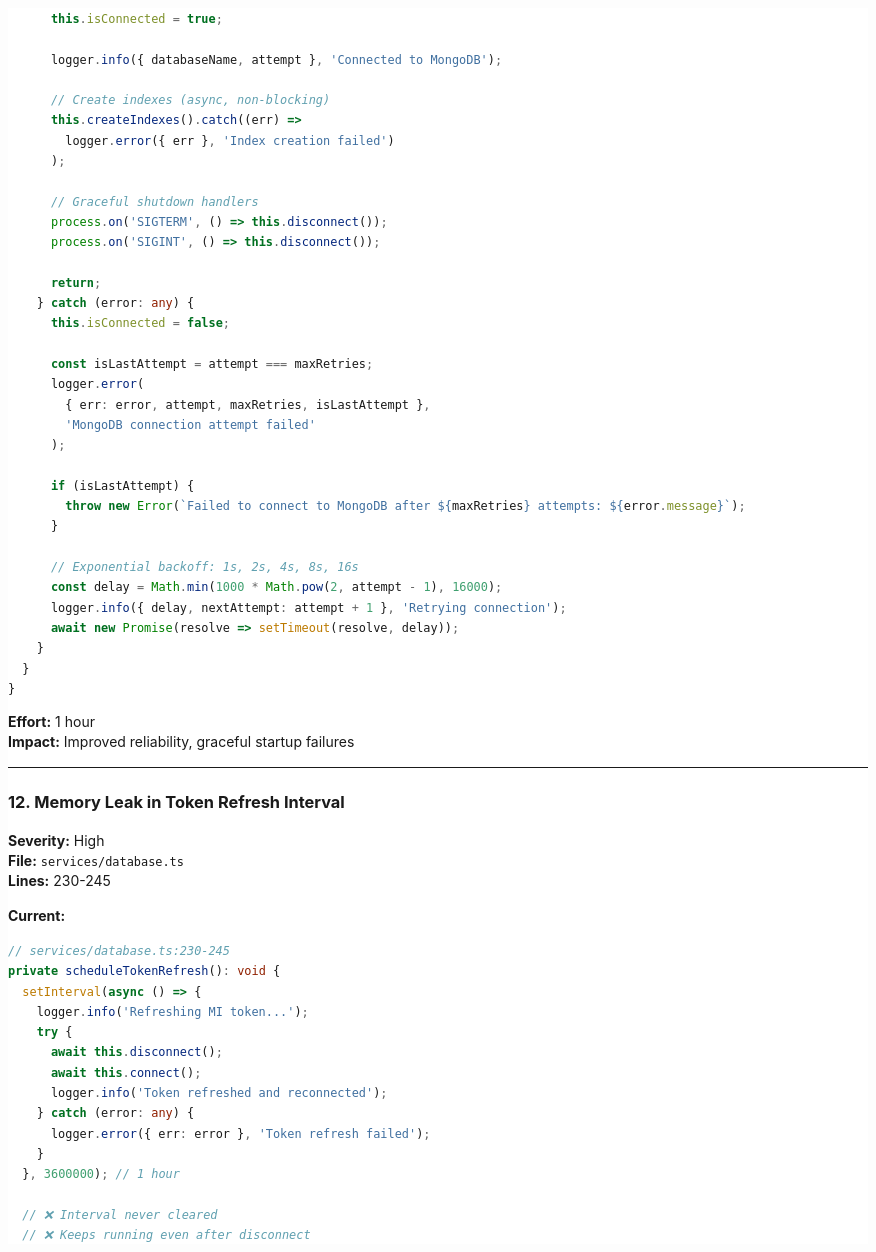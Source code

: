 ```typescript
      this.isConnected = true;
      
      logger.info({ databaseName, attempt }, 'Connected to MongoDB');
      
      // Create indexes (async, non-blocking)
      this.createIndexes().catch((err) => 
        logger.error({ err }, 'Index creation failed')
      );
      
      // Graceful shutdown handlers
      process.on('SIGTERM', () => this.disconnect());
      process.on('SIGINT', () => this.disconnect());
      
      return;
    } catch (error: any) {
      this.isConnected = false;
      
      const isLastAttempt = attempt === maxRetries;
      logger.error(
        { err: error, attempt, maxRetries, isLastAttempt },
        'MongoDB connection attempt failed'
      );
      
      if (isLastAttempt) {
        throw new Error(`Failed to connect to MongoDB after ${maxRetries} attempts: ${error.message}`);
      }
      
      // Exponential backoff: 1s, 2s, 4s, 8s, 16s
      const delay = Math.min(1000 * Math.pow(2, attempt - 1), 16000);
      logger.info({ delay, nextAttempt: attempt + 1 }, 'Retrying connection');
      await new Promise(resolve => setTimeout(resolve, delay));
    }
  }
}
```

**Effort:** 1 hour  
**Impact:** Improved reliability, graceful startup failures

---

### 12. Memory Leak in Token Refresh Interval
**Severity:** High  
**File:** `services/database.ts`  
**Lines:** 230-245

**Current:**
```typescript
// services/database.ts:230-245
private scheduleTokenRefresh(): void {
  setInterval(async () => {
    logger.info('Refreshing MI token...');
    try {
      await this.disconnect();
      await this.connect();
      logger.info('Token refreshed and reconnected');
    } catch (error: any) {
      logger.error({ err: error }, 'Token refresh failed');
    }
  }, 3600000); // 1 hour
  
  // ❌ Interval never cleared
  // ❌ Keeps running even after disconnect
```